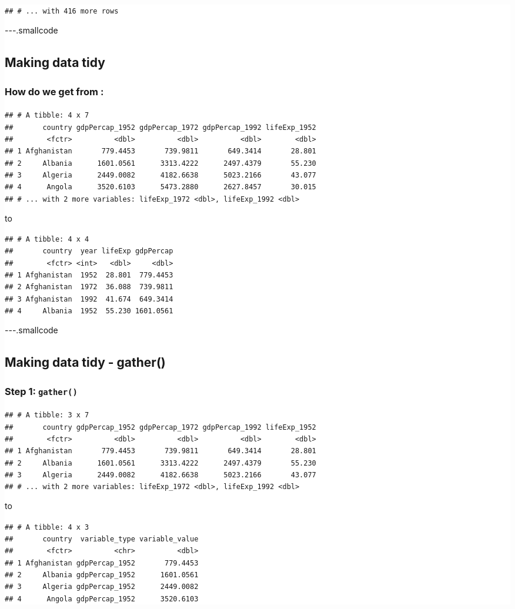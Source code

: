 ```
## # ... with 416 more rows
```


---.smallcode

## Making data tidy 

### How do we get from :


```
## # A tibble: 4 x 7
##       country gdpPercap_1952 gdpPercap_1972 gdpPercap_1992 lifeExp_1952
##        <fctr>          <dbl>          <dbl>          <dbl>        <dbl>
## 1 Afghanistan       779.4453       739.9811       649.3414       28.801
## 2     Albania      1601.0561      3313.4222      2497.4379       55.230
## 3     Algeria      2449.0082      4182.6638      5023.2166       43.077
## 4      Angola      3520.6103      5473.2880      2627.8457       30.015
## # ... with 2 more variables: lifeExp_1972 <dbl>, lifeExp_1992 <dbl>
```
 to
 

```
## # A tibble: 4 x 4
##       country  year lifeExp gdpPercap
##        <fctr> <int>   <dbl>     <dbl>
## 1 Afghanistan  1952  28.801  779.4453
## 2 Afghanistan  1972  36.088  739.9811
## 3 Afghanistan  1992  41.674  649.3414
## 4     Albania  1952  55.230 1601.0561
```

---.smallcode

## Making data tidy - gather()

### Step 1: `gather()`


```
## # A tibble: 3 x 7
##       country gdpPercap_1952 gdpPercap_1972 gdpPercap_1992 lifeExp_1952
##        <fctr>          <dbl>          <dbl>          <dbl>        <dbl>
## 1 Afghanistan       779.4453       739.9811       649.3414       28.801
## 2     Albania      1601.0561      3313.4222      2497.4379       55.230
## 3     Algeria      2449.0082      4182.6638      5023.2166       43.077
## # ... with 2 more variables: lifeExp_1972 <dbl>, lifeExp_1992 <dbl>
```
 to
 

```
## # A tibble: 4 x 3
##       country  variable_type variable_value
##        <fctr>          <chr>          <dbl>
## 1 Afghanistan gdpPercap_1952       779.4453
## 2     Albania gdpPercap_1952      1601.0561
## 3     Algeria gdpPercap_1952      2449.0082
## 4      Angola gdpPercap_1952      3520.6103
```
